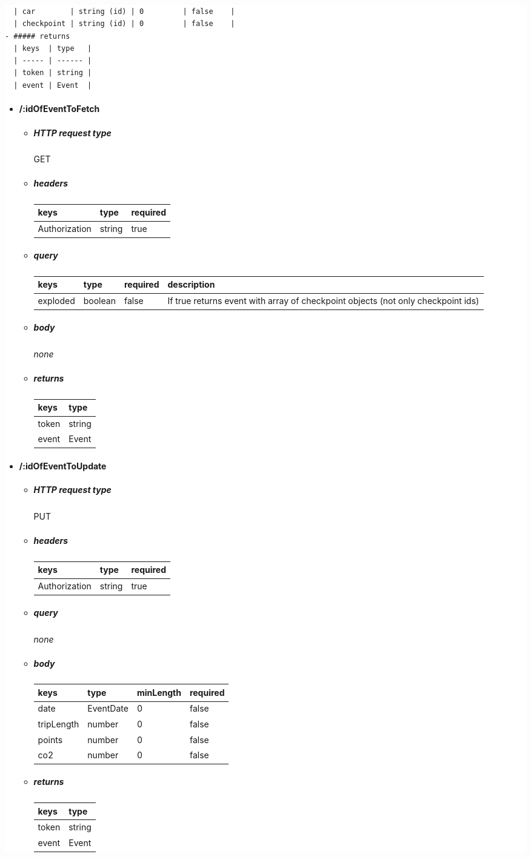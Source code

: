       | car        | string (id) | 0         | false    |
      | checkpoint | string (id) | 0         | false    |
    - ##### returns
      | keys  | type   |
      | ----- | ------ |
      | token | string |
      | event | Event  |

  - #### /:idOfEventToFetch

    - ##### HTTP request type
      GET
    - ##### headers
      | keys          | type   | required |
      | ------------- | ------ | -------- |
      | Authorization | string | true     |
    - ##### query
      | keys     | type    | required | description                                                                      |
      | -------- | ------- | -------- | -------------------------------------------------------------------------------- |
      | exploded | boolean | false    | If true returns event with array of checkpoint objects (not only checkpoint ids) |
    - ##### body
      _none_
    - ##### returns
      | keys  | type   |
      | ----- | ------ |
      | token | string |
      | event | Event  |

  - #### /:idOfEventToUpdate

    - ##### HTTP request type
      PUT
    - ##### headers
      | keys          | type   | required |
      | ------------- | ------ | -------- |
      | Authorization | string | true     |
    - ##### query
      _none_
    - ##### body
      | keys       | type      | minLength | required |
      | ---------- | --------- | --------- | -------- |
      | date       | EventDate | 0         | false    |
      | tripLength | number    | 0         | false    |
      | points     | number    | 0         | false    |
      | co2        | number    | 0         | false    |
    - ##### returns
      | keys  | type   |
      | ----- | ------ |
      | token | string |
      | event | Event  |
